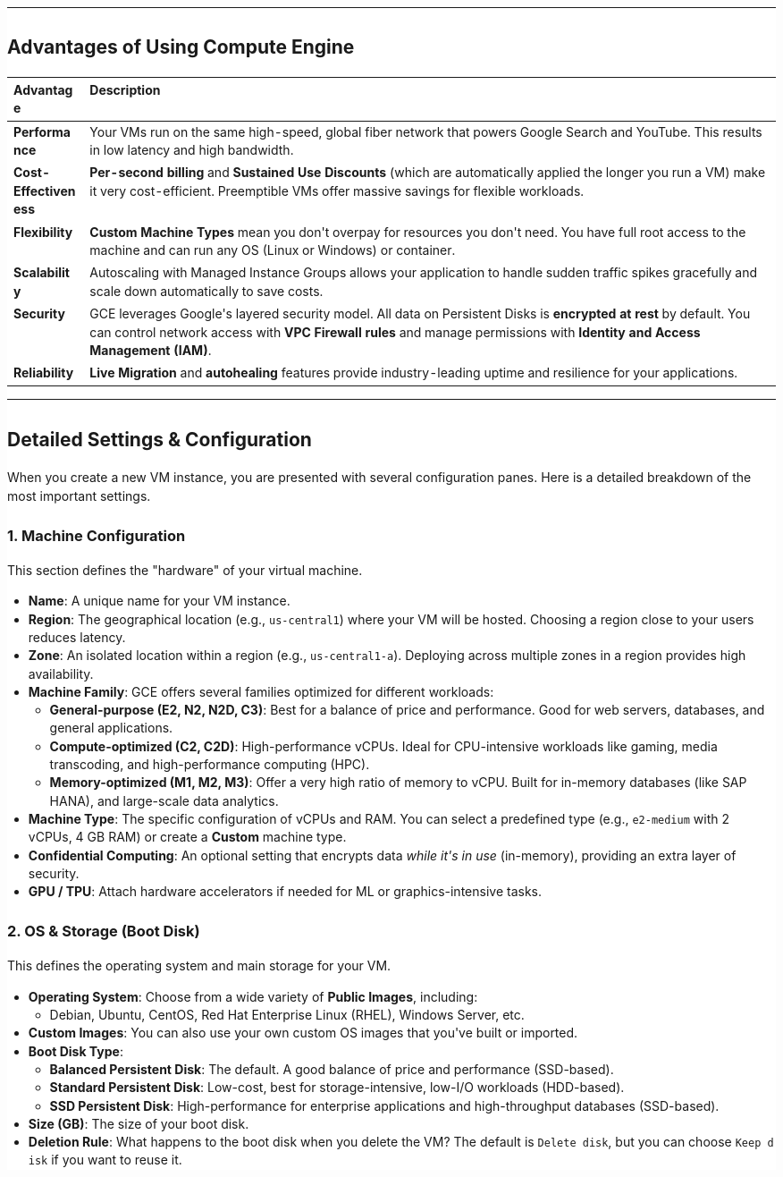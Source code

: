 
---

## Advantages of Using Compute Engine

| Advantage | Description |
| :--- | :--- |
| **Performance** | Your VMs run on the same high-speed, global fiber network that powers Google Search and YouTube. This results in low latency and high bandwidth. |
| **Cost-Effectiveness** | **Per-second billing** and **Sustained Use Discounts** (which are automatically applied the longer you run a VM) make it very cost-efficient. Preemptible VMs offer massive savings for flexible workloads. |
| **Flexibility** | **Custom Machine Types** mean you don't overpay for resources you don't need. You have full root access to the machine and can run any OS (Linux or Windows) or container. |
| **Scalability** | Autoscaling with Managed Instance Groups allows your application to handle sudden traffic spikes gracefully and scale down automatically to save costs. |
| **Security** | GCE leverages Google's layered security model. All data on Persistent Disks is **encrypted at rest** by default. You can control network access with **VPC Firewall rules** and manage permissions with **Identity and Access Management (IAM)**. |
| **Reliability** | **Live Migration** and **autohealing** features provide industry-leading uptime and resilience for your applications. |

---

## Detailed Settings & Configuration

When you create a new VM instance, you are presented with several configuration panes. Here is a detailed breakdown of the most important settings.

### 1. Machine Configuration

This section defines the "hardware" of your virtual machine.

* **Name**: A unique name for your VM instance.
* **Region**: The geographical location (e.g., `us-central1`) where your VM will be hosted. Choosing a region close to your users reduces latency.
* **Zone**: An isolated location within a region (e.g., `us-central1-a`). Deploying across multiple zones in a region provides high availability.
* **Machine Family**: GCE offers several families optimized for different workloads:
    * **General-purpose (E2, N2, N2D, C3)**: Best for a balance of price and performance. Good for web servers, databases, and general applications.
    * **Compute-optimized (C2, C2D)**: High-performance vCPUs. Ideal for CPU-intensive workloads like gaming, media transcoding, and high-performance computing (HPC).
    * **Memory-optimized (M1, M2, M3)**: Offer a very high ratio of memory to vCPU. Built for in-memory databases (like SAP HANA), and large-scale data analytics.
* **Machine Type**: The specific configuration of vCPUs and RAM. You can select a predefined type (e.g., `e2-medium` with 2 vCPUs, 4 GB RAM) or create a **Custom** machine type.
* **Confidential Computing**: An optional setting that encrypts data *while it's in use* (in-memory), providing an extra layer of security.
* **GPU / TPU**: Attach hardware accelerators if needed for ML or graphics-intensive tasks.

### 2. OS & Storage (Boot Disk)

This defines the operating system and main storage for your VM.

* **Operating System**: Choose from a wide variety of **Public Images**, including:
    * Debian, Ubuntu, CentOS, Red Hat Enterprise Linux (RHEL), Windows Server, etc.
* **Custom Images**: You can also use your own custom OS images that you've built or imported.
* **Boot Disk Type**:
    * **Balanced Persistent Disk**: The default. A good balance of price and performance (SSD-based).
    * **Standard Persistent Disk**: Low-cost, best for storage-intensive, low-I/O workloads (HDD-based).
    * **SSD Persistent Disk**: High-performance for enterprise applications and high-throughput databases (SSD-based).
* **Size (GB)**: The size of your boot disk.
* **Deletion Rule**: What happens to the boot disk when you delete the VM? The default is `Delete disk`, but you can choose `Keep disk` if you want to reuse it.
